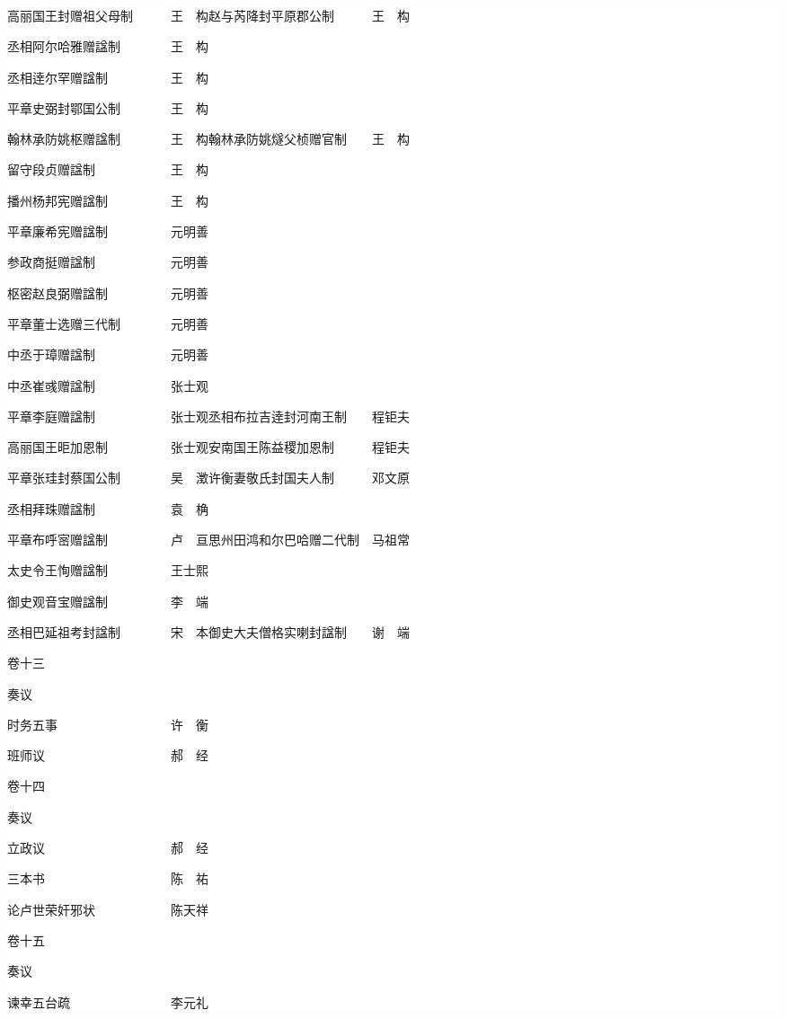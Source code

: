 高丽国王封赠祖父母制　　　王　构赵与芮降封平原郡公制　　　王　构  

丞相阿尔哈雅赠諡制　　　　王　构  

丞相逹尔罕赠諡制　　　　　王　构  

平章史弼封鄂国公制　　　　王　构  

翰林承防姚枢赠諡制　　　　王　构翰林承防姚燧父桢赠官制　　王　构  

留守段贞赠諡制　　　　　　王　构  

播州杨邦宪赠諡制　　　　　王　构  

平章廉希宪赠諡制　　　　　元明善  

参政商挺赠諡制　　　　　　元明善  

枢密赵良弼赠諡制　　　　　元明善  

平章董士选赠三代制　　　　元明善  

中丞于璋赠諡制　　　　　　元明善  

中丞崔彧赠諡制　　　　　　张士观  

平章李庭赠諡制　　　　　　张士观丞相布拉吉逹封河南王制　　程钜夫  

高丽国王昛加恩制　　　　　张士观安南国王陈益稷加恩制　　　程钜夫  

平章张珪封蔡国公制　　　　吴　澂许衡妻敬氏封国夫人制　　　邓文原  

丞相拜珠赠諡制　　　　　　袁　桷  

平章布呼宻赠諡制　　　　　卢　亘思州田鸿和尔巴哈赠二代制　马祖常  

太史令王恂赠諡制　　　　　王士熙  

御史观音宝赠諡制　　　　　李　端  

丞相巴延祖考封諡制　　　　宋　本御史大夫僧格实喇封諡制　　谢　端  

卷十三  

奏议  

时务五事　　　　　　　　　许　衡  

班师议　　　　　　　　　　郝　经  

卷十四  

奏议  

立政议　　　　　　　　　　郝　经  

三本书　　　　　　　　　　陈　祐  

论卢世荣奸邪状　　　　　　陈天祥  

卷十五  

奏议  

谏幸五台疏　　　　　　　　李元礼  
